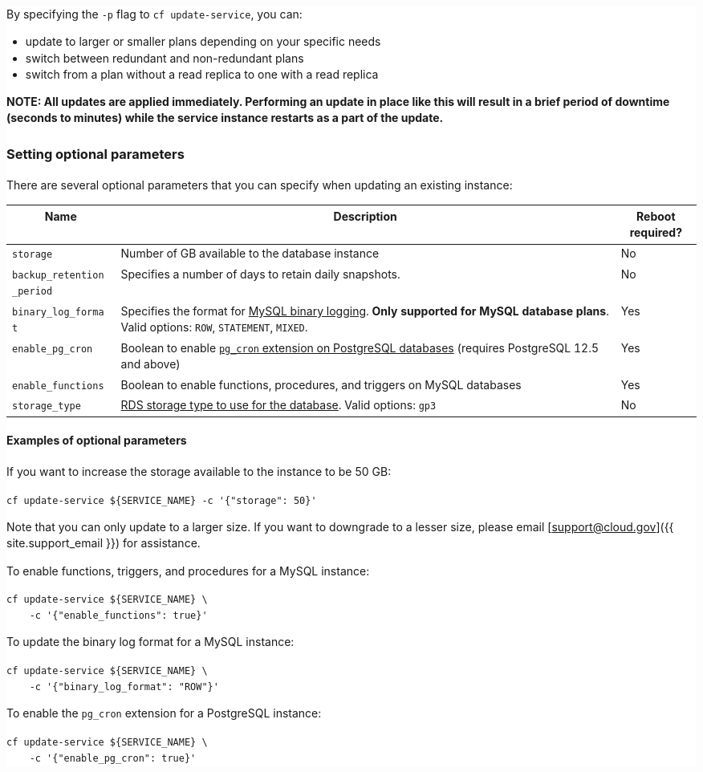By specifying the `-p` flag to `cf update-service`, you can:

- update to larger or smaller plans depending on your specific needs
- switch between redundant and non-redundant plans
- switch from a plan without a read replica to one with a read replica

**NOTE: All updates are applied immediately. Performing an update in place like this will result in a brief period of downtime (seconds to minutes) while the service instance restarts as a part of the update.**

### Setting optional parameters

There are several optional parameters that you can specify when updating an existing instance:

| Name                      | Description                                                                                                                                                                                                                              | Reboot required? |
| ------------------------- | ---------------------------------------------------------------------------------------------------------------------------------------------------------------------------------------------------------------------------------------- | ---------------- |
| `storage`                 | Number of GB available to the database instance                                                                                                                                                                                          | No               |
| `backup_retention_period` | Specifies a number of days to retain daily snapshots.                                                                                                                                                                                    | No               |
| `binary_log_format`       | Specifies the format for [MySQL binary logging](https://docs.aws.amazon.com/AmazonRDS/latest/UserGuide/USER_LogAccess.MySQL.BinaryFormat.html). **Only supported for MySQL database plans**. Valid options: `ROW`, `STATEMENT`, `MIXED`. | Yes              |
| `enable_pg_cron`          | Boolean to enable [`pg_cron` extension on PostgreSQL databases](https://docs.aws.amazon.com/AmazonRDS/latest/UserGuide/PostgreSQL_pg_cron.html) (requires PostgreSQL 12.5 and above)                                                     | Yes              |
| `enable_functions`        | Boolean to enable functions, procedures, and triggers on MySQL databases                                                                                                                                                                 | Yes              |
| `storage_type`            | [RDS storage type to use for the database](https://docs.aws.amazon.com/AmazonRDS/latest/UserGuide/CHAP_Storage.html). Valid options: `gp3`                                                                                               | No               |

#### Examples of optional parameters

If you want to increase the storage available to the instance to be 50 GB:

```shell
cf update-service ${SERVICE_NAME} -c '{"storage": 50}'
```

Note that you can only update to a larger size. If you want to downgrade to a lesser size, please email [support@cloud.gov]({{ site.support_email }}) for assistance.

To enable functions, triggers, and procedures for a MySQL instance:

```shell
cf update-service ${SERVICE_NAME} \
    -c '{"enable_functions": true}'
```

To update the binary log format for a MySQL instance:

```shell
cf update-service ${SERVICE_NAME} \
    -c '{"binary_log_format": "ROW"}'
```

To enable the `pg_cron` extension for a PostgreSQL instance:

```shell
cf update-service ${SERVICE_NAME} \
    -c '{"enable_pg_cron": true}'
```

